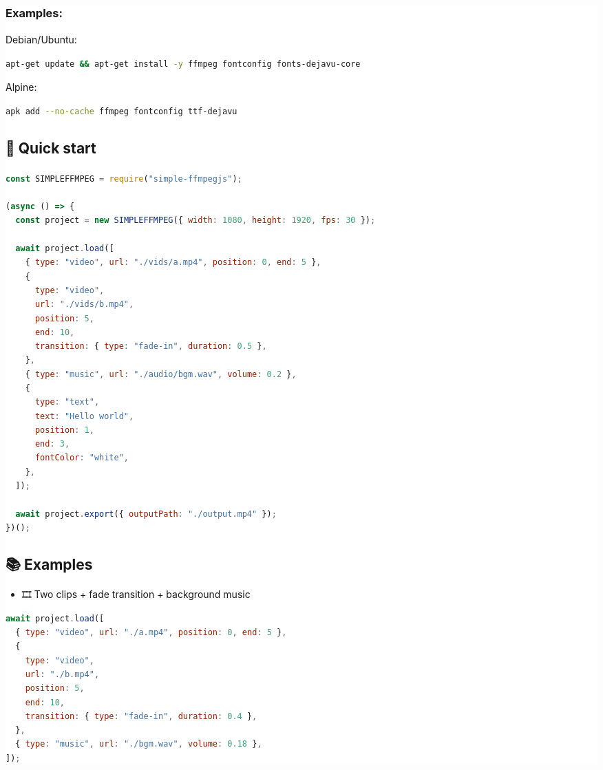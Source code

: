 ### Examples:

Debian/Ubuntu:

```bash
apt-get update && apt-get install -y ffmpeg fontconfig fonts-dejavu-core
```

Alpine:

```bash
apk add --no-cache ffmpeg fontconfig ttf-dejavu
```

## 🚀 Quick start

```js
const SIMPLEFFMPEG = require("simple-ffmpegjs");

(async () => {
  const project = new SIMPLEFFMPEG({ width: 1080, height: 1920, fps: 30 });

  await project.load([
    { type: "video", url: "./vids/a.mp4", position: 0, end: 5 },
    {
      type: "video",
      url: "./vids/b.mp4",
      position: 5,
      end: 10,
      transition: { type: "fade-in", duration: 0.5 },
    },
    { type: "music", url: "./audio/bgm.wav", volume: 0.2 },
    {
      type: "text",
      text: "Hello world",
      position: 1,
      end: 3,
      fontColor: "white",
    },
  ]);

  await project.export({ outputPath: "./output.mp4" });
})();
```

## 📚 Examples

- 🎞️ Two clips + fade transition + background music

```js
await project.load([
  { type: "video", url: "./a.mp4", position: 0, end: 5 },
  {
    type: "video",
    url: "./b.mp4",
    position: 5,
    end: 10,
    transition: { type: "fade-in", duration: 0.4 },
  },
  { type: "music", url: "./bgm.wav", volume: 0.18 },
]);
```
